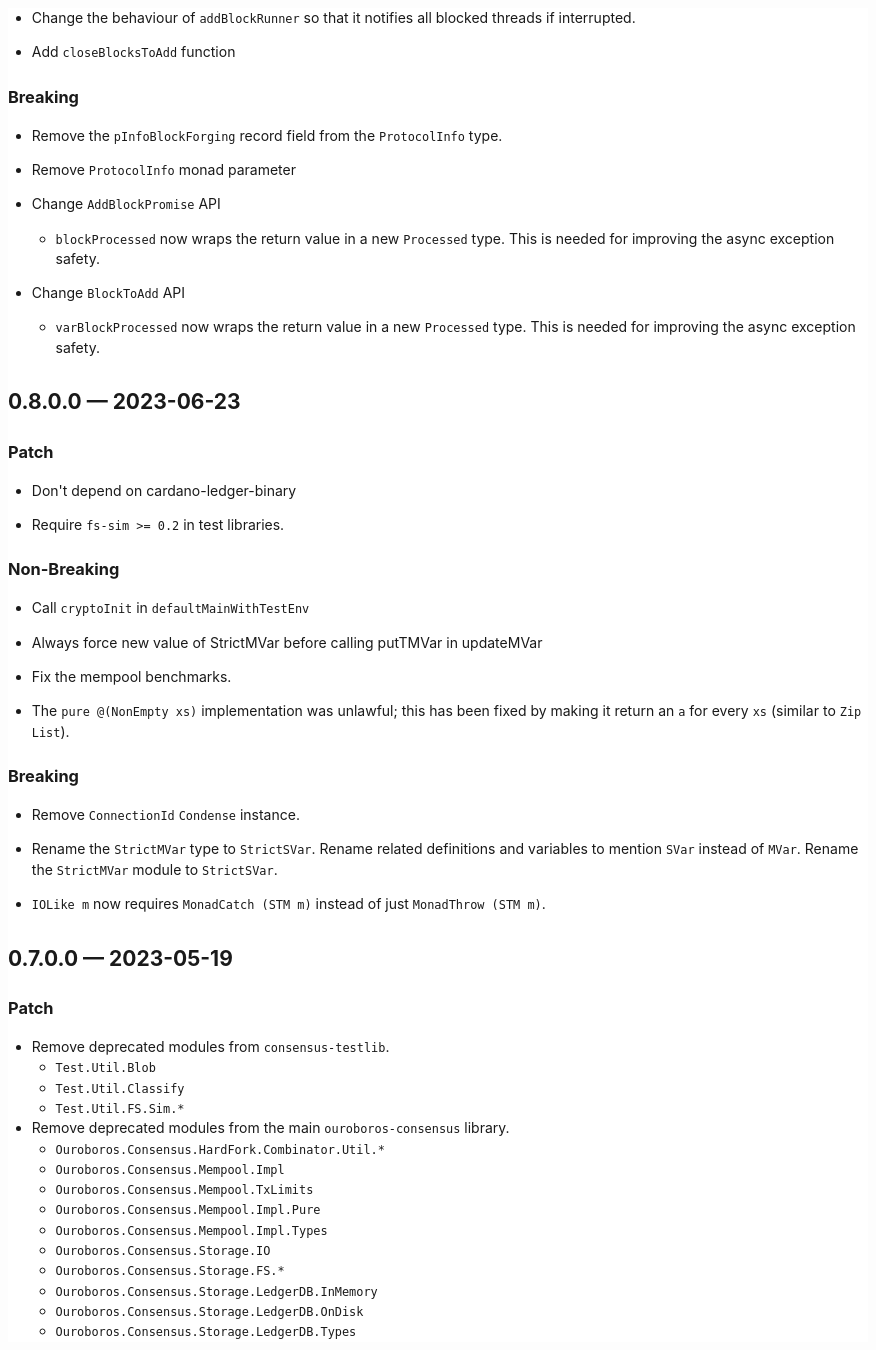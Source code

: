 - Change the behaviour of `addBlockRunner` so that it notifies all blocked threads if interrupted.

- Add `closeBlocksToAdd` function

### Breaking

- Remove the `pInfoBlockForging` record field from the `ProtocolInfo` type.

- Remove `ProtocolInfo` monad parameter

- Change `AddBlockPromise` API
  - `blockProcessed` now wraps the return value in a new `Processed` type. This is needed
  for improving the async exception safety.

- Change `BlockToAdd` API
  - `varBlockProcessed` now wraps the return value in a new `Processed` type. This is needed
  for improving the async exception safety.

<a id='changelog-0.8.0.0'></a>
## 0.8.0.0 — 2023-06-23

### Patch

- Don't depend on cardano-ledger-binary

- Require `fs-sim >= 0.2` in test libraries.

### Non-Breaking

- Call `cryptoInit` in `defaultMainWithTestEnv`

- Always force new value of StrictMVar before calling putTMVar in updateMVar

- Fix the mempool benchmarks.

- The `pure @(NonEmpty xs)` implementation was unlawful; this has been fixed by
  making it return an `a` for every `xs` (similar to `ZipList`).

### Breaking

- Remove `ConnectionId` `Condense` instance.

- Rename the `StrictMVar` type to `StrictSVar`. Rename related definitions and
  variables to mention `SVar` instead of `MVar`. Rename the `StrictMVar` module
  to `StrictSVar`.

- `IOLike m` now requires `MonadCatch (STM m)` instead of just `MonadThrow (STM m)`.

<a id='changelog-0.7.0.0'></a>
## 0.7.0.0 — 2023-05-19

### Patch

- Remove deprecated modules from `consensus-testlib`.
  * `Test.Util.Blob`
  * `Test.Util.Classify`
  * `Test.Util.FS.Sim.*`
- Remove deprecated modules from the main `ouroboros-consensus` library.
  * `Ouroboros.Consensus.HardFork.Combinator.Util.*`
  * `Ouroboros.Consensus.Mempool.Impl`
  * `Ouroboros.Consensus.Mempool.TxLimits`
  * `Ouroboros.Consensus.Mempool.Impl.Pure`
  * `Ouroboros.Consensus.Mempool.Impl.Types`
  * `Ouroboros.Consensus.Storage.IO`
  * `Ouroboros.Consensus.Storage.FS.*`
  * `Ouroboros.Consensus.Storage.LedgerDB.InMemory`
  * `Ouroboros.Consensus.Storage.LedgerDB.OnDisk`
  * `Ouroboros.Consensus.Storage.LedgerDB.Types`